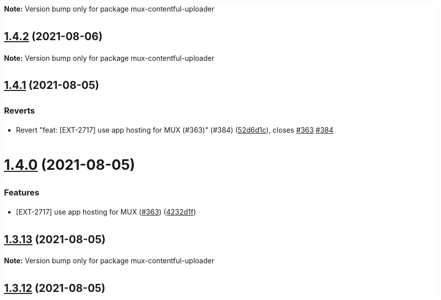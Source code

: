 **Note:** Version bump only for package mux-contentful-uploader





## [1.4.2](https://github.com/contentful/apps/compare/mux-contentful-uploader@1.4.1...mux-contentful-uploader@1.4.2) (2021-08-06)

**Note:** Version bump only for package mux-contentful-uploader





## [1.4.1](https://github.com/contentful/apps/compare/mux-contentful-uploader@1.4.0...mux-contentful-uploader@1.4.1) (2021-08-05)


### Reverts

* Revert "feat: [EXT-2717] use app hosting for MUX (#363)" (#384) ([52d6d1c](https://github.com/contentful/apps/commit/52d6d1cec64675ecadc741fc3853e4f13d61f7ae)), closes [#363](https://github.com/contentful/apps/issues/363) [#384](https://github.com/contentful/apps/issues/384)





# [1.4.0](https://github.com/contentful/apps/compare/mux-contentful-uploader@1.3.13...mux-contentful-uploader@1.4.0) (2021-08-05)


### Features

* [EXT-2717] use app hosting for MUX ([#363](https://github.com/contentful/apps/issues/363)) ([4232d1f](https://github.com/contentful/apps/commit/4232d1f586d13519eccff7f05be02b0852a07c49))





## [1.3.13](https://github.com/contentful/apps/compare/mux-contentful-uploader@1.3.12...mux-contentful-uploader@1.3.13) (2021-08-05)

**Note:** Version bump only for package mux-contentful-uploader





## [1.3.12](https://github.com/contentful/apps/compare/mux-contentful-uploader@1.3.11...mux-contentful-uploader@1.3.12) (2021-08-05)
